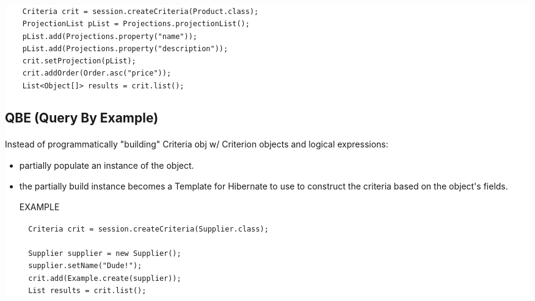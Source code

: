         Criteria crit = session.createCriteria(Product.class);
        ProjectionList pList = Projections.projectionList();
        pList.add(Projections.property("name"));
        pList.add(Projections.property("description"));
        crit.setProjection(pList);
        crit.addOrder(Order.asc("price"));
        List<Object[]> results = crit.list();
        
## QBE (Query By Example)
Instead of programmatically "building" Criteria obj w/ Criterion objects 
and logical expressions:
- partially populate an instance of the object. 
- the partially build instance becomes a Template for Hibernate to use 
to construct the criteria based on the object's fields. 


    EXAMPLE
    
        Criteria crit = session.createCriteria(Supplier.class);
        
        Supplier supplier = new Supplier();
        supplier.setName("Dude!");
        crit.add(Example.create(supplier));
        List results = crit.list();
        
        
   
    
        
            

 
    